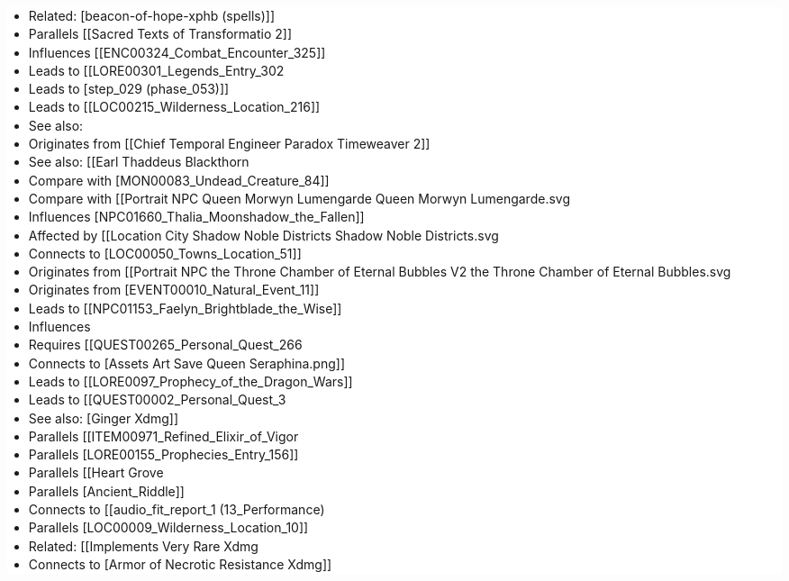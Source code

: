 - Related: [beacon-of-hope-xphb (spells)]]
- Parallels [[Sacred Texts of Transformatio 2]]
- Influences [[ENC00324_Combat_Encounter_325]]
- Leads to [[LORE00301_Legends_Entry_302
- Leads to [step_029 (phase_053)]]
- Leads to [[LOC00215_Wilderness_Location_216]]
- See also:
- Originates from [[Chief Temporal Engineer Paradox Timeweaver 2]]
- See also: [[Earl Thaddeus Blackthorn
- Compare with [MON00083_Undead_Creature_84]]
- Compare with [[Portrait NPC Queen Morwyn Lumengarde Queen Morwyn Lumengarde.svg
- Influences [NPC01660_Thalia_Moonshadow_the_Fallen]]
- Affected by [[Location City Shadow Noble Districts Shadow Noble Districts.svg
- Connects to [LOC00050_Towns_Location_51]]
- Originates from [[Portrait NPC the Throne Chamber of Eternal Bubbles V2 the Throne Chamber of Eternal Bubbles.svg
- Originates from [EVENT00010_Natural_Event_11]]
- Leads to [[NPC01153_Faelyn_Brightblade_the_Wise]]
- Influences
- Requires [[QUEST00265_Personal_Quest_266
- Connects to [Assets Art Save Queen Seraphina.png]]
- Leads to [[LORE0097_Prophecy_of_the_Dragon_Wars]]
- Leads to [[QUEST00002_Personal_Quest_3
- See also: [Ginger Xdmg]]
- Parallels [[ITEM00971_Refined_Elixir_of_Vigor
- Parallels [LORE00155_Prophecies_Entry_156]]
- Parallels [[Heart Grove
- Parallels [Ancient_Riddle]]
- Connects to [[audio_fit_report_1 (13_Performance)
- Parallels [LOC00009_Wilderness_Location_10]]
- Related: [[Implements Very Rare Xdmg
- Connects to [Armor of Necrotic Resistance Xdmg]]